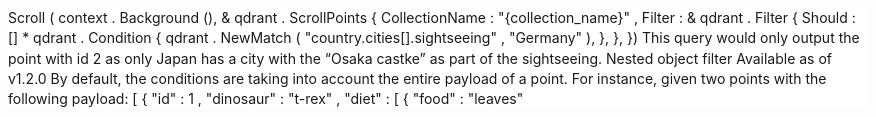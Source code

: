 Scroll
(
context
.
Background
(),
&
qdrant
.
ScrollPoints
{
CollectionName
:
"{collection_name}"
,
Filter
:
&
qdrant
.
Filter
{
Should
:
[]
*
qdrant
.
Condition
{
qdrant
.
NewMatch
(
"country.cities[].sightseeing"
,
"Germany"
),
},
},
})
This query would only output the point with id 2 as only Japan has a city with the “Osaka castke” as part of the sightseeing.
Nested object filter
Available as of v1.2.0
By default, the conditions are taking into account the entire payload of a point.
For instance, given two points with the following payload:
[
{
"id"
:
1
,
"dinosaur"
:
"t-rex"
,
"diet"
:
[
{
"food"
:
"leaves"